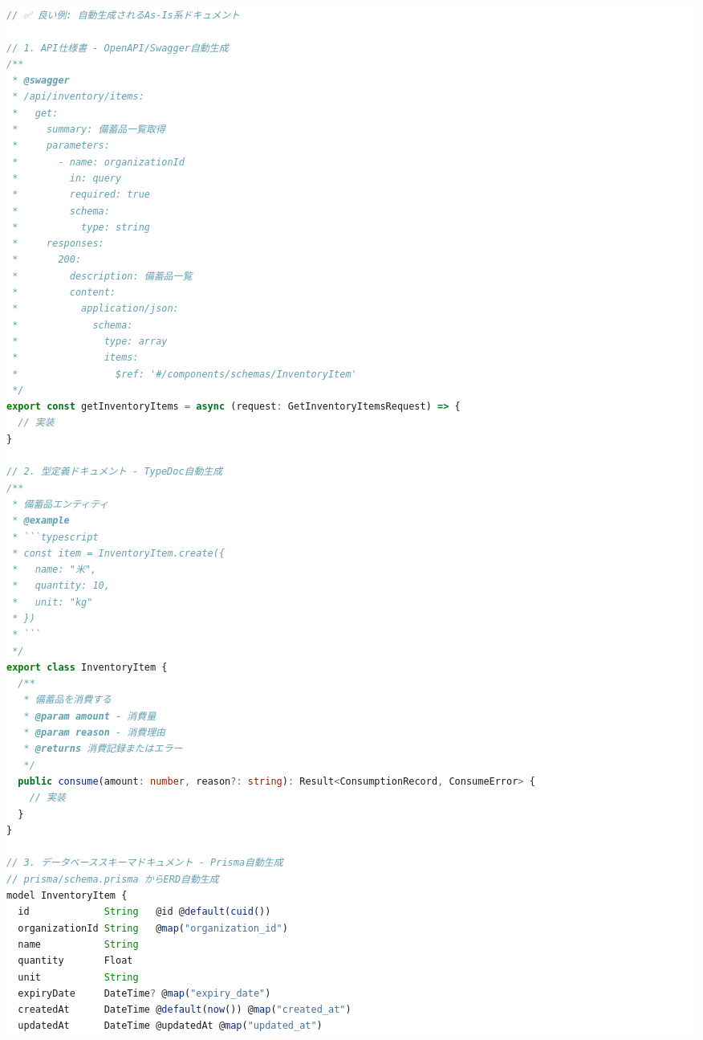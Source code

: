 ```typescript
// ✅ 良い例: 自動生成されるAs-Is系ドキュメント

// 1. API仕様書 - OpenAPI/Swagger自動生成
/**
 * @swagger
 * /api/inventory/items:
 *   get:
 *     summary: 備蓄品一覧取得
 *     parameters:
 *       - name: organizationId
 *         in: query
 *         required: true
 *         schema:
 *           type: string
 *     responses:
 *       200:
 *         description: 備蓄品一覧
 *         content:
 *           application/json:
 *             schema:
 *               type: array
 *               items:
 *                 $ref: '#/components/schemas/InventoryItem'
 */
export const getInventoryItems = async (request: GetInventoryItemsRequest) => {
  // 実装
}

// 2. 型定義ドキュメント - TypeDoc自動生成
/**
 * 備蓄品エンティティ
 * @example
 * ```typescript
 * const item = InventoryItem.create({
 *   name: "米",
 *   quantity: 10,
 *   unit: "kg"
 * })
 * ```
 */
export class InventoryItem {
  /**
   * 備蓄品を消費する
   * @param amount - 消費量
   * @param reason - 消費理由
   * @returns 消費記録またはエラー
   */
  public consume(amount: number, reason?: string): Result<ConsumptionRecord, ConsumeError> {
    // 実装
  }
}

// 3. データベーススキーマドキュメント - Prisma自動生成
// prisma/schema.prisma からERD自動生成
model InventoryItem {
  id             String   @id @default(cuid())
  organizationId String   @map("organization_id")
  name           String
  quantity       Float
  unit           String
  expiryDate     DateTime? @map("expiry_date")
  createdAt      DateTime @default(now()) @map("created_at")
  updatedAt      DateTime @updatedAt @map("updated_at")
```